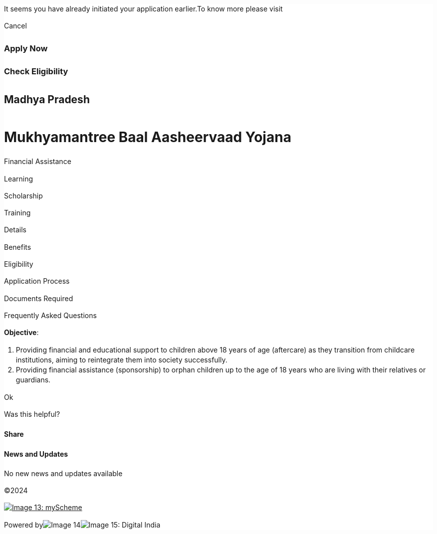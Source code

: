 ### 

It seems you have already initiated your application earlier.To know more please visit

Cancel

### Apply Now

### Check Eligibility

Madhya Pradesh
--------------

Mukhyamantree Baal Aasheervaad Yojana
=====================================

Financial Assistance

Learning

Scholarship

Training

Details

Benefits

Eligibility

Application Process

Documents Required

Frequently Asked Questions

**Objective**:

1.  Providing financial and educational support to children above 18 years of age (aftercare) as they transition from childcare institutions, aiming to reintegrate them into society successfully.
2.  Providing financial assistance (sponsorship) to orphan children up to the age of 18 years who are living with their relatives or guardians.

Ok

Was this helpful?

#### Share

#### News and Updates

No new news and updates available

©2024

[![Image 13: myScheme](blob:https://www.myscheme.gov.in/b9a31d3949b1882a09ed2f8508d538f3)](https://www.myscheme.gov.in/)

Powered by![Image 14](blob:https://www.myscheme.gov.in/a01e597e35ed1eeaefa52c5d0c5fe71b)![Image 15: Digital India](blob:https://www.myscheme.gov.in/b9a31d3949b1882a09ed2f8508d538f3)
